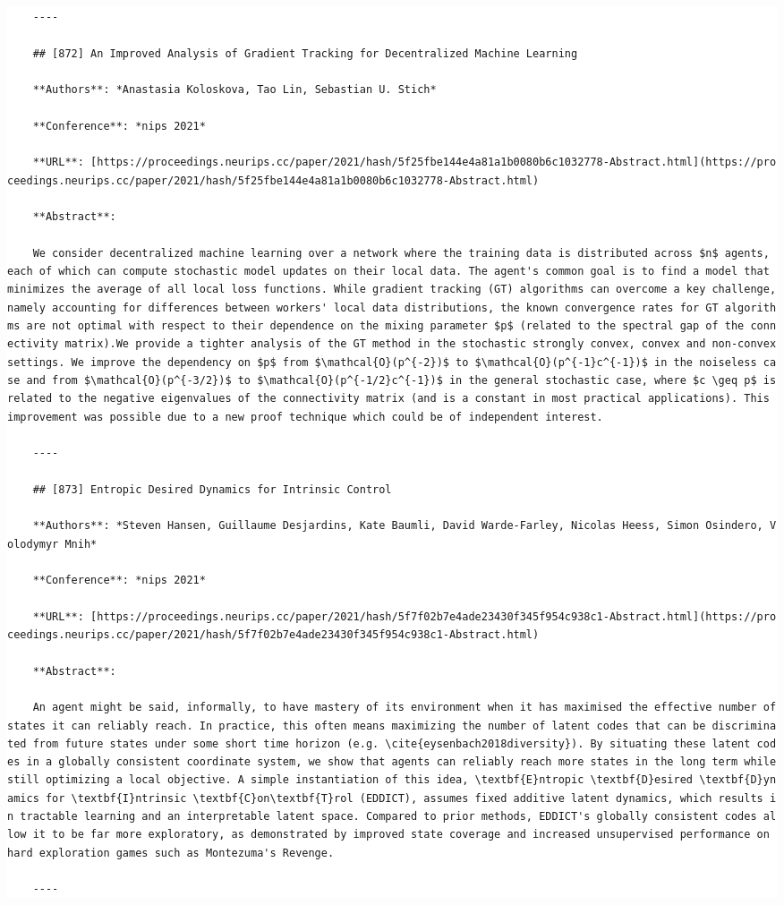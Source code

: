         ----

        ## [872] An Improved Analysis of Gradient Tracking for Decentralized Machine Learning

        **Authors**: *Anastasia Koloskova, Tao Lin, Sebastian U. Stich*

        **Conference**: *nips 2021*

        **URL**: [https://proceedings.neurips.cc/paper/2021/hash/5f25fbe144e4a81a1b0080b6c1032778-Abstract.html](https://proceedings.neurips.cc/paper/2021/hash/5f25fbe144e4a81a1b0080b6c1032778-Abstract.html)

        **Abstract**:

        We consider decentralized machine learning over a network where the training data is distributed across $n$ agents, each of which can compute stochastic model updates on their local data. The agent's common goal is to find a model that minimizes the average of all local loss functions. While gradient tracking (GT) algorithms can overcome a key challenge, namely accounting for differences between workers' local data distributions, the known convergence rates for GT algorithms are not optimal with respect to their dependence on the mixing parameter $p$ (related to the spectral gap of the connectivity matrix).We provide a tighter analysis of the GT method in the stochastic strongly convex, convex and non-convex settings. We improve the dependency on $p$ from $\mathcal{O}(p^{-2})$ to $\mathcal{O}(p^{-1}c^{-1})$ in the noiseless case and from $\mathcal{O}(p^{-3/2})$ to $\mathcal{O}(p^{-1/2}c^{-1})$ in the general stochastic case, where $c \geq p$ is related to the negative eigenvalues of the connectivity matrix (and is a constant in most practical applications). This improvement was possible due to a new proof technique which could be of independent interest.

        ----

        ## [873] Entropic Desired Dynamics for Intrinsic Control

        **Authors**: *Steven Hansen, Guillaume Desjardins, Kate Baumli, David Warde-Farley, Nicolas Heess, Simon Osindero, Volodymyr Mnih*

        **Conference**: *nips 2021*

        **URL**: [https://proceedings.neurips.cc/paper/2021/hash/5f7f02b7e4ade23430f345f954c938c1-Abstract.html](https://proceedings.neurips.cc/paper/2021/hash/5f7f02b7e4ade23430f345f954c938c1-Abstract.html)

        **Abstract**:

        An agent might be said, informally, to have mastery of its environment when it has maximised the effective number of states it can reliably reach. In practice, this often means maximizing the number of latent codes that can be discriminated from future states under some short time horizon (e.g. \cite{eysenbach2018diversity}). By situating these latent codes in a globally consistent coordinate system, we show that agents can reliably reach more states in the long term while still optimizing a local objective. A simple instantiation of this idea, \textbf{E}ntropic \textbf{D}esired \textbf{D}ynamics for \textbf{I}ntrinsic \textbf{C}on\textbf{T}rol (EDDICT), assumes fixed additive latent dynamics, which results in tractable learning and an interpretable latent space. Compared to prior methods, EDDICT's globally consistent codes allow it to be far more exploratory, as demonstrated by improved state coverage and increased unsupervised performance on hard exploration games such as Montezuma's Revenge.

        ----
